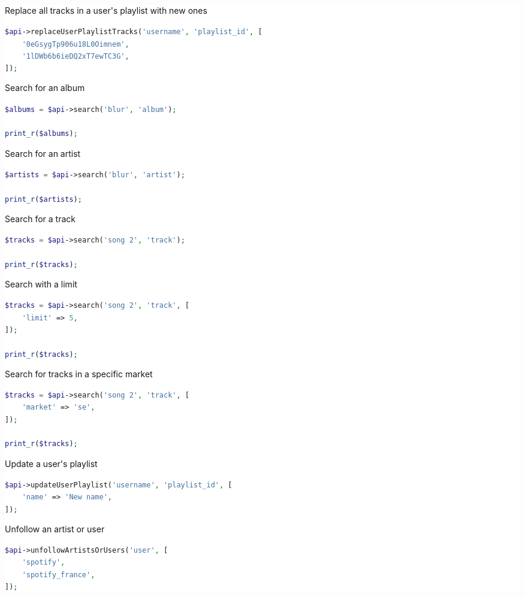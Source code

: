 Replace all tracks in a user's playlist with new ones
```php
$api->replaceUserPlaylistTracks('username', 'playlist_id', [
    '0eGsygTp906u18L0Oimnem',
    '1lDWb6b6ieDQ2xT7ewTC3G',
]);
```

Search for an album
```php
$albums = $api->search('blur', 'album');

print_r($albums);
```

Search for an artist
```php
$artists = $api->search('blur', 'artist');

print_r($artists);
```

Search for a track
```php
$tracks = $api->search('song 2', 'track');

print_r($tracks);
```

Search with a limit
```php
$tracks = $api->search('song 2', 'track', [
    'limit' => 5,
]);

print_r($tracks);
```

Search for tracks in a specific market
```php
$tracks = $api->search('song 2', 'track', [
    'market' => 'se',
]);

print_r($tracks);
```

Update a user's playlist
```php
$api->updateUserPlaylist('username', 'playlist_id', [
    'name' => 'New name',
]);
```

Unfollow an artist or user
```php
$api->unfollowArtistsOrUsers('user', [
    'spotify',
    'spotify_france',
]);
```
